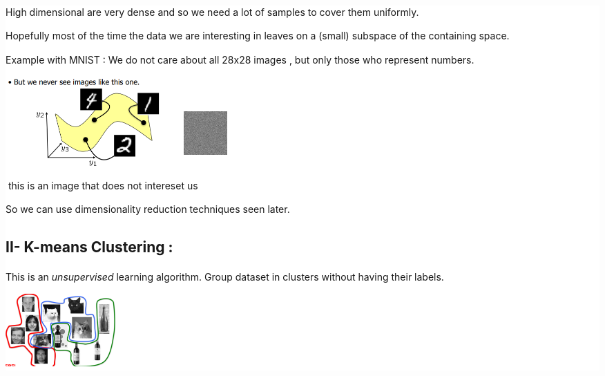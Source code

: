 High dimensional are very dense and so we need a lot of samples to cover them uniformly. 

Hopefully most of the time the data we are interesting in leaves on a (small) subspace of the containing space. 

Example with MNIST : We do not care about all 28x28 images , but only those who represent numbers. 

​		 <img src="assets/image-20230228093706694.png" alt="image-20230228093706694" style="zoom:50%;" />              ![image-20230228093901978](assets/image-20230228093901978.png)

​																		this is an image that does not intereset us 

  So we can use dimensionality reduction techniques seen later. 



## II- K-means Clustering : 

This is an *unsupervised* learning algorithm. Group dataset in clusters without having their labels. 

<img src="assets/image-20230228094458955.png" alt="image-20230228094458955" style="zoom:25%;" />
